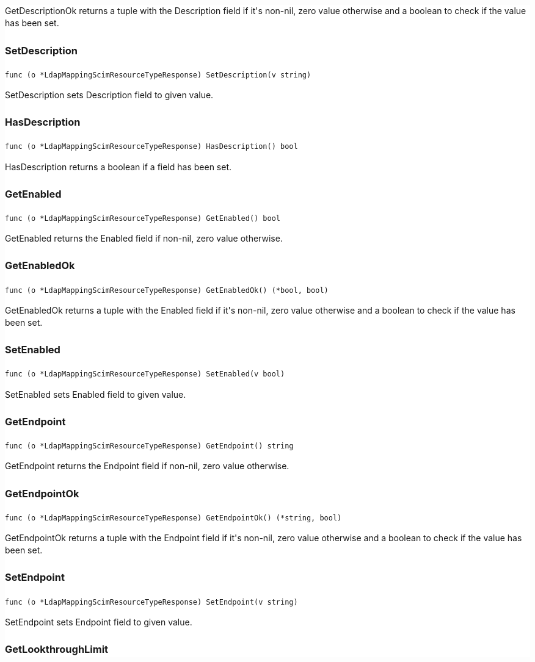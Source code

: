 GetDescriptionOk returns a tuple with the Description field if it's non-nil, zero value otherwise
and a boolean to check if the value has been set.

### SetDescription

`func (o *LdapMappingScimResourceTypeResponse) SetDescription(v string)`

SetDescription sets Description field to given value.

### HasDescription

`func (o *LdapMappingScimResourceTypeResponse) HasDescription() bool`

HasDescription returns a boolean if a field has been set.

### GetEnabled

`func (o *LdapMappingScimResourceTypeResponse) GetEnabled() bool`

GetEnabled returns the Enabled field if non-nil, zero value otherwise.

### GetEnabledOk

`func (o *LdapMappingScimResourceTypeResponse) GetEnabledOk() (*bool, bool)`

GetEnabledOk returns a tuple with the Enabled field if it's non-nil, zero value otherwise
and a boolean to check if the value has been set.

### SetEnabled

`func (o *LdapMappingScimResourceTypeResponse) SetEnabled(v bool)`

SetEnabled sets Enabled field to given value.


### GetEndpoint

`func (o *LdapMappingScimResourceTypeResponse) GetEndpoint() string`

GetEndpoint returns the Endpoint field if non-nil, zero value otherwise.

### GetEndpointOk

`func (o *LdapMappingScimResourceTypeResponse) GetEndpointOk() (*string, bool)`

GetEndpointOk returns a tuple with the Endpoint field if it's non-nil, zero value otherwise
and a boolean to check if the value has been set.

### SetEndpoint

`func (o *LdapMappingScimResourceTypeResponse) SetEndpoint(v string)`

SetEndpoint sets Endpoint field to given value.


### GetLookthroughLimit
